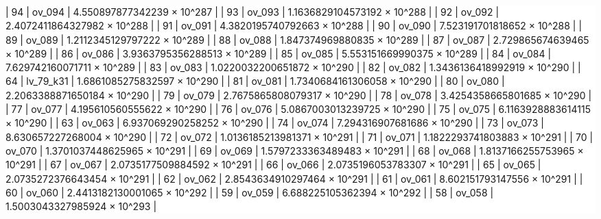 | 94 | ov_094 | 4.550897877342239 × 10^287 |
| 93 | ov_093 | 1.1636829104573192 × 10^288 |
| 92 | ov_092 | 2.4072411864327982 × 10^288 |
| 91 | ov_091 | 4.3820195740792663 × 10^288 |
| 90 | ov_090 | 7.523191701818652 × 10^288 |
| 89 | ov_089 | 1.2112345129797222 × 10^289 |
| 88 | ov_088 | 1.847374969880835 × 10^289 |
| 87 | ov_087 | 2.729865674639465 × 10^289 |
| 86 | ov_086 | 3.9363795356288513 × 10^289 |
| 85 | ov_085 | 5.553151669990375 × 10^289 |
| 84 | ov_084 | 7.629742160071711 × 10^289 |
| 83 | ov_083 | 1.0220032200651872 × 10^290 |
| 82 | ov_082 | 1.3436136418992919 × 10^290 |
| 64 | lv_79_k31 | 1.6861085275832597 × 10^290 |
| 81 | ov_081 | 1.7340684161306058 × 10^290 |
| 80 | ov_080 | 2.2063388871650184 × 10^290 |
| 79 | ov_079 | 2.7675865808079317 × 10^290 |
| 78 | ov_078 | 3.4254358665801685 × 10^290 |
| 77 | ov_077 | 4.195610560555622 × 10^290 |
| 76 | ov_076 | 5.0867003013239725 × 10^290 |
| 75 | ov_075 | 6.1163928883614115 × 10^290 |
| 63 | ov_063 | 6.937069290258252 × 10^290 |
| 74 | ov_074 | 7.294316907681686 × 10^290 |
| 73 | ov_073 | 8.630657227268004 × 10^290 |
| 72 | ov_072 | 1.0136185213981371 × 10^291 |
| 71 | ov_071 | 1.1822293741803883 × 10^291 |
| 70 | ov_070 | 1.3701037448625965 × 10^291 |
| 69 | ov_069 | 1.5797233363489483 × 10^291 |
| 68 | ov_068 | 1.8137166255753965 × 10^291 |
| 67 | ov_067 | 2.0735177509884592 × 10^291 |
| 66 | ov_066 | 2.0735196053783307 × 10^291 |
| 65 | ov_065 | 2.0735272376643454 × 10^291 |
| 62 | ov_062 | 2.8543634910297464 × 10^291 |
| 61 | ov_061 | 8.602151793147556 × 10^291 |
| 60 | ov_060 | 2.4413182130001065 × 10^292 |
| 59 | ov_059 | 6.688225105362394 × 10^292 |
| 58 | ov_058 | 1.5003043327985924 × 10^293 |